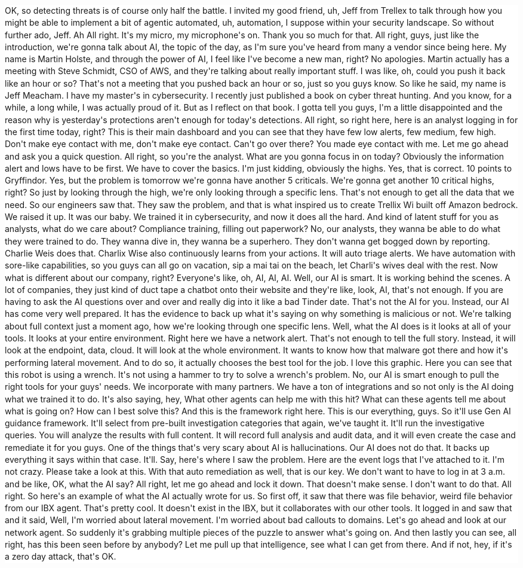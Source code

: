 OK, so detecting threats is of course only half the battle. I invited my good friend, uh, Jeff from Trellex to talk through how you might be able to implement a bit of agentic automated, uh, automation, I suppose within your security landscape. So without further ado, Jeff. Ah All right. It's my micro, my microphone's on. Thank you so much for that. All right, guys, just like the introduction, we're gonna talk about AI, the topic of the day, as I'm sure you've heard from many a vendor since being here. My name is Martin Holste, and through the power of AI, I feel like I've become a new man, right? No apologies. Martin actually has a meeting with Steve Schmidt, CSO of AWS, and they're talking about really important stuff. I was like, oh, could you push it back like an hour or so? That's not a meeting that you pushed back an hour or so, just so you guys know. So like he said, my name is Jeff Meacham. I have my master's in cybersecurity. I recently just published a book on cyber threat hunting. And you know, for a while, a long while, I was actually proud of it. But as I reflect on that book. I gotta tell you guys, I'm a little disappointed and the reason why is yesterday's protections aren't enough for today's detections. All right, so right here, here is an analyst logging in for the first time today, right? This is their main dashboard and you can see that they have few low alerts, few medium, few high. Don't make eye contact with me, don't make eye contact. Can't go over there? You made eye contact with me. Let me go ahead and ask you a quick question. All right, so you're the analyst. What are you gonna focus in on today? Obviously the information alert and lows have to be first. We have to cover the basics. I'm just kidding, obviously the highs. Yes, that is correct. 10 points to Gryffindor. Yes, but the problem is tomorrow we're gonna have another 5 criticals. We're gonna get another 10 critical highs, right? So just by looking through the high, we're only looking through a specific lens. That's not enough to get all the data that we need. So our engineers saw that. They saw the problem, and that is what inspired us to create Trellix Wi built off Amazon bedrock. We raised it up. It was our baby. We trained it in cybersecurity, and now it does all the hard. And kind of latent stuff for you as analysts, what do we care about? Compliance training, filling out paperwork? No, our analysts, they wanna be able to do what they were trained to do. They wanna dive in, they wanna be a superhero. They don't wanna get bogged down by reporting. Charlie Weis does that. Charlix Wise also continuously learns from your actions. It will auto triage alerts. We have automation with sore-like capabilities, so you guys can all go on vacation, sip a mai tai on the beach, let Charli's wives deal with the rest. Now what is different about our company, right? Everyone's like, oh, AI, AI, AI. Well, our AI is smart. It is working behind the scenes. A lot of companies, they just kind of duct tape a chatbot onto their website and they're like, look, AI, that's not enough. If you are having to ask the AI questions over and over and really dig into it like a bad Tinder date. That's not the AI for you. Instead, our AI has come very well prepared. It has the evidence to back up what it's saying on why something is malicious or not. We're talking about full context just a moment ago, how we're looking through one specific lens. Well, what the AI does is it looks at all of your tools. It looks at your entire environment. Right here we have a network alert. That's not enough to tell the full story. Instead, it will look at the endpoint, data, cloud. It will look at the whole environment. It wants to know how that malware got there and how it's performing lateral movement. And to do so, it actually chooses the best tool for the job. I love this graphic. Here you can see that this robot is using a wrench. It's not using a hammer to try to solve a wrench's problem. No, our AI is smart enough to pull the right tools for your guys' needs. We incorporate with many partners. We have a ton of integrations and so not only is the AI doing what we trained it to do. It's also saying, hey, What other agents can help me with this hit? What can these agents tell me about what is going on? How can I best solve this? And this is the framework right here. This is our everything, guys. So it'll use Gen AI guidance framework. It'll select from pre-built investigation categories that again, we've taught it. It'll run the investigative queries. You will analyze the results with full content. It will record full analysis and audit data, and it will even create the case and remediate it for you guys. One of the things that's very scary about AI is hallucinations. Our AI does not do that. It backs up everything it says within that case. It'll. Say, here's where I saw the problem. Here are the event logs that I've attached to it. I'm not crazy. Please take a look at this. With that auto remediation as well, that is our key. We don't want to have to log in at 3 a.m. and be like, OK, what the AI say? All right, let me go ahead and lock it down. That doesn't make sense. I don't want to do that. All right. So here's an example of what the AI actually wrote for us. So first off, it saw that there was file behavior, weird file behavior from our IBX agent. That's pretty cool. It doesn't exist in the IBX, but it collaborates with our other tools. It logged in and saw that and it said, Well, I'm worried about lateral movement. I'm worried about bad callouts to domains. Let's go ahead and look at our network agent. So suddenly it's grabbing multiple pieces of the puzzle to answer what's going on. And then lastly you can see, all right, has this been seen before by anybody? Let me pull up that intelligence, see what I can get from there. And if not, hey, if it's a zero day attack, that's OK.